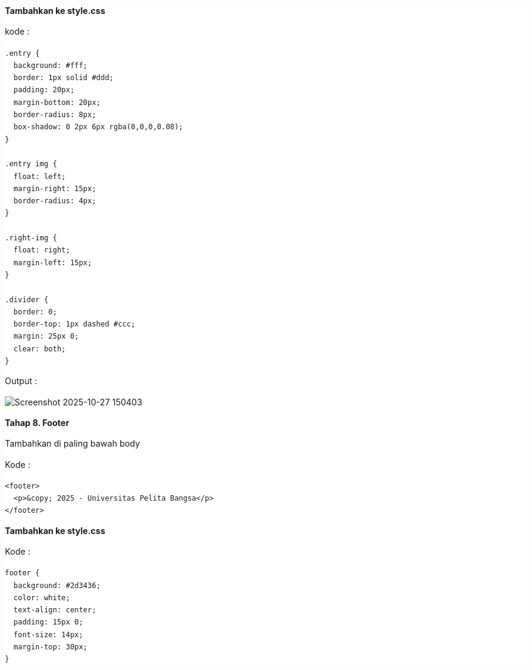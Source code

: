 **Tambahkan ke style.css**

kode :
```
.entry {
  background: #fff;
  border: 1px solid #ddd;
  padding: 20px;
  margin-bottom: 20px;
  border-radius: 8px;
  box-shadow: 0 2px 6px rgba(0,0,0,0.08);
}

.entry img {
  float: left;
  margin-right: 15px;
  border-radius: 4px;
}

.right-img {
  float: right;
  margin-left: 15px;
}

.divider {
  border: 0;
  border-top: 1px dashed #ccc;
  margin: 25px 0;
  clear: both;
}
```

Output :



<img width="1919" height="1000" alt="Screenshot 2025-10-27 150403" src="https://github.com/user-attachments/assets/86f78182-0ad7-42fb-824f-ccdb2dcc57b0" />




**Tahap 8. Footer**

Tambahkan di paling bawah body

Kode :
```
<footer>
  <p>&copy; 2025 - Universitas Pelita Bangsa</p>
</footer>

```

**Tambahkan ke style.css**

Kode :
```
footer {
  background: #2d3436;
  color: white;
  text-align: center;
  padding: 15px 0;
  font-size: 14px;
  margin-top: 30px;
}

```

